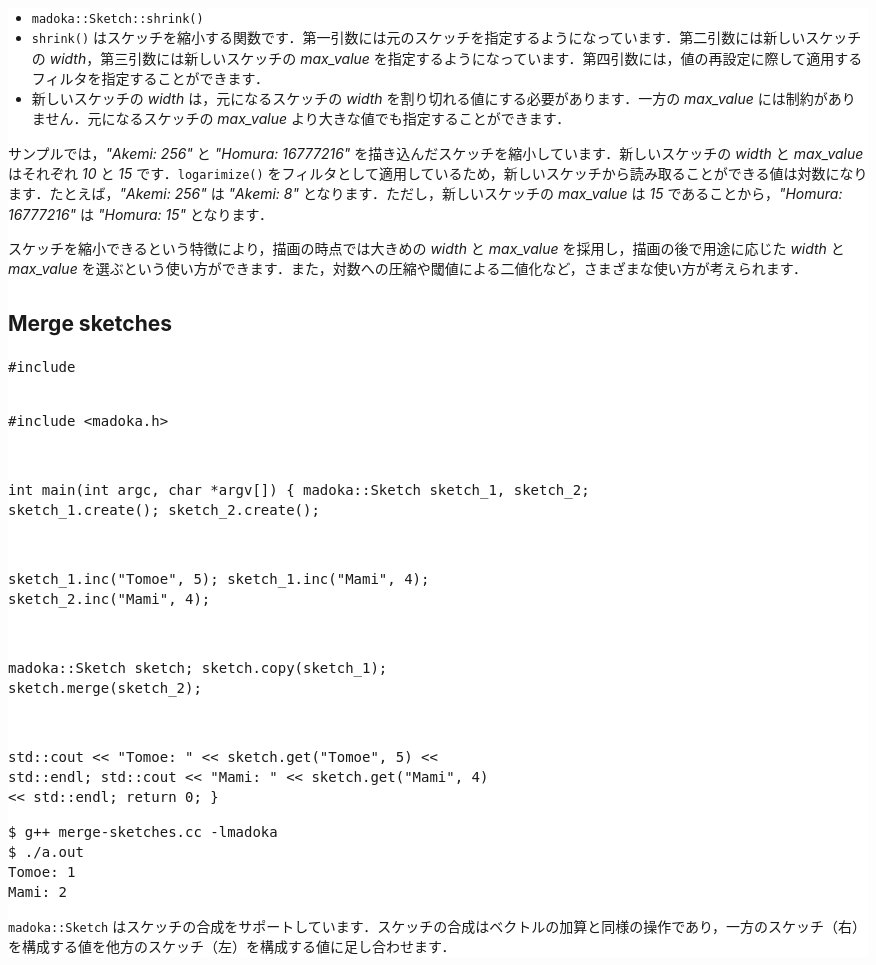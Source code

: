* <code>madoka::Sketch::shrink()</code>
 * <code>shrink()</code> はスケッチを縮小する関数です．第一引数には元のスケッチを指定するようになっています．第二引数には新しいスケッチの <var>width</var>，第三引数には新しいスケッチの <var>max_value</var> を指定するようになっています．第四引数には，値の再設定に際して適用するフィルタを指定することができます．
 * 新しいスケッチの <var>width</var> は，元になるスケッチの <var>width</var> を割り切れる値にする必要があります．一方の <var>max_value</var> には制約がありません．元になるスケッチの <var>max_value</var> より大きな値でも指定することができます．

サンプルでは，<var>"Akemi: 256"</var> と <var>"Homura: 16777216"</var> を描き込んだスケッチを縮小しています．新しいスケッチの <var>width</var> と <var>max_value</var> はそれぞれ <var>10</var> と <var>15</var> です．<code>logarimize()</code> をフィルタとして適用しているため，新しいスケッチから読み取ることができる値は対数になります．たとえば，<var>"Akemi: 256"</var> は <var>"Akemi: 8"</var> となります．ただし，新しいスケッチの <var>max_value</var> は <var>15</var> であることから，<var>"Homura: 16777216"</var> は <var>"Homura: 15"</var> となります．

スケッチを縮小できるという特徴により，描画の時点では大きめの <var>width</var> と <var>max_value</var> を採用し，描画の後で用途に応じた <var>width</var> と <var>max_value</var> を選ぶという使い方ができます．また，対数への圧縮や閾値による二値化など，さまざまな使い方が考えられます．

## Merge sketches

<div class="float">
<pre>
#include <iostream>

#include <madoka.h>

int main(int argc, char *argv[]) {
  madoka::Sketch sketch_1, sketch_2;
  sketch_1.create();
  sketch_2.create();

  sketch_1.inc("Tomoe", 5);
  sketch_1.inc("Mami", 4);
  sketch_2.inc("Mami", 4);

  madoka::Sketch sketch;
  sketch.copy(sketch_1);
  sketch.merge(sketch_2);

  std::cout << "Tomoe: "
            << sketch.get("Tomoe", 5) << std::endl;
  std::cout << "Mami: "
            << sketch.get("Mami", 4) << std::endl;
  return 0;
}
</pre>
</div>

<div class="float">
<pre>
$ g++ merge-sketches.cc -lmadoka
$ ./a.out
Tomoe: 1
Mami: 2
</pre>
</div>

<code>madoka::Sketch</code> はスケッチの合成をサポートしています．スケッチの合成はベクトルの加算と同様の操作であり，一方のスケッチ（右）を構成する値を他方のスケッチ（左）を構成する値に足し合わせます．
